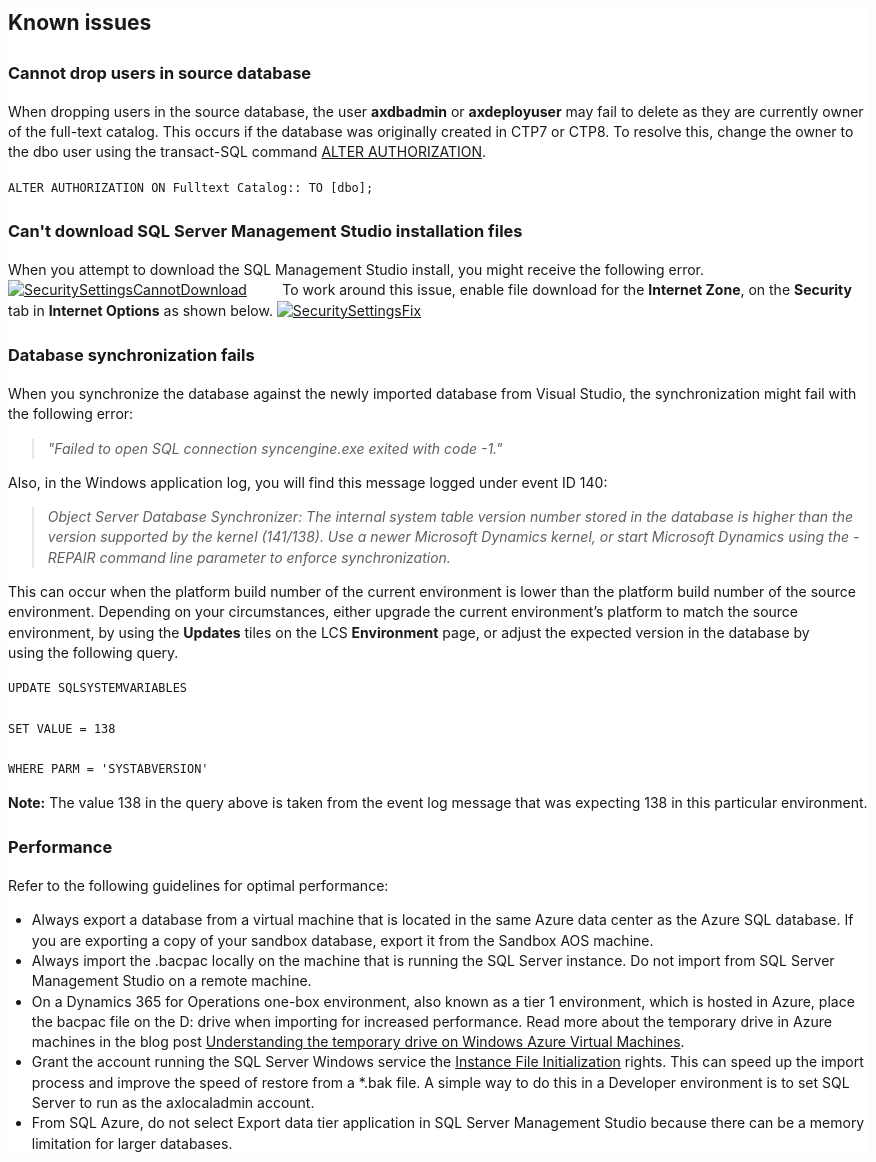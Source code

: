 ## Known issues
### Cannot drop users in source database

When dropping users in the source database, the user **axdbadmin** or **axdeployuser** may fail to delete as they are currently owner of the full-text catalog. This occurs if the database was originally created in CTP7 or CTP8. To resolve this, change the owner to the dbo user using the transact-SQL command [ALTER AUTHORIZATION](https://msdn.microsoft.com/en-us/library/ms187359.aspx).

    ALTER AUTHORIZATION ON Fulltext Catalog:: TO [dbo]; 

### Can't download SQL Server Management Studio installation files

When you attempt to download the SQL Management Studio install, you might receive the following error. [![SecuritySettingsCannotDownload](./media/securitysettingscannotdownload.png)](./media/securitysettingscannotdownload.png)         To work around this issue, enable file download for the **Internet Zone**, on the **Security** tab in **Internet Options** as shown below. [![SecuritySettingsFix](./media/securitysettingsfix.png)](./media/securitysettingsfix.png)

### Database synchronization fails

When you synchronize the database against the newly imported database from Visual Studio, the synchronization might fail with the following error:
> *"Failed to open SQL connection* *syncengine.exe exited with code -1."* 

Also, in the Windows application log, you will find this message logged under event ID 140: 
> *Object Server Database Synchronizer:* *The internal system table version number stored in the database is higher than the version supported by the kernel (141/138). Use a newer Microsoft Dynamics kernel, or start Microsoft Dynamics using the -REPAIR command line parameter to enforce synchronization.* 

This can occur when the platform build number of the current environment is lower than the platform build number of the source environment. Depending on your circumstances, either upgrade the current environment’s platform to match the source environment, by using the **Updates** tiles on the LCS **Environment** page, or adjust the expected version in the database by using the following query.

    UPDATE SQLSYSTEMVARIABLES

    SET VALUE = 138

    WHERE PARM = 'SYSTABVERSION'

**Note:** The value 138 in the query above is taken from the event log message that was expecting 138 in this particular environment.

### Performance

Refer to the following guidelines for optimal performance:

-   Always export a database from a virtual machine that is located in the same Azure data center as the Azure SQL database. If you are exporting a copy of your sandbox database, export it from the Sandbox AOS machine.
-   Always import the .bacpac locally on the machine that is running the SQL Server instance. Do not import from SQL Server Management Studio on a remote machine.
-   On a Dynamics 365 for Operations one-box environment, also known as a tier 1 environment, which is hosted in Azure, place the bacpac file on the D: drive when importing for increased performance. Read more about the temporary drive in Azure machines in the blog post [Understanding the temporary drive on Windows Azure Virtual Machines](https://blogs.msdn.microsoft.com/mast/2013/12/06/understanding-the-temporary-drive-on-windows-azure-virtual-machines/).
-   Grant the account running the SQL Server Windows service the [Instance File Initialization](https://msdn.microsoft.com/en-us/library/ms175935.aspx) rights. This can speed up the import process and improve the speed of restore from a \*.bak file. A simple way to do this in a Developer environment is to set SQL Server to run as the axlocaladmin account.
-   From SQL Azure, do not select Export data tier application in SQL Server Management Studio because there can be a memory limitation for larger databases.
